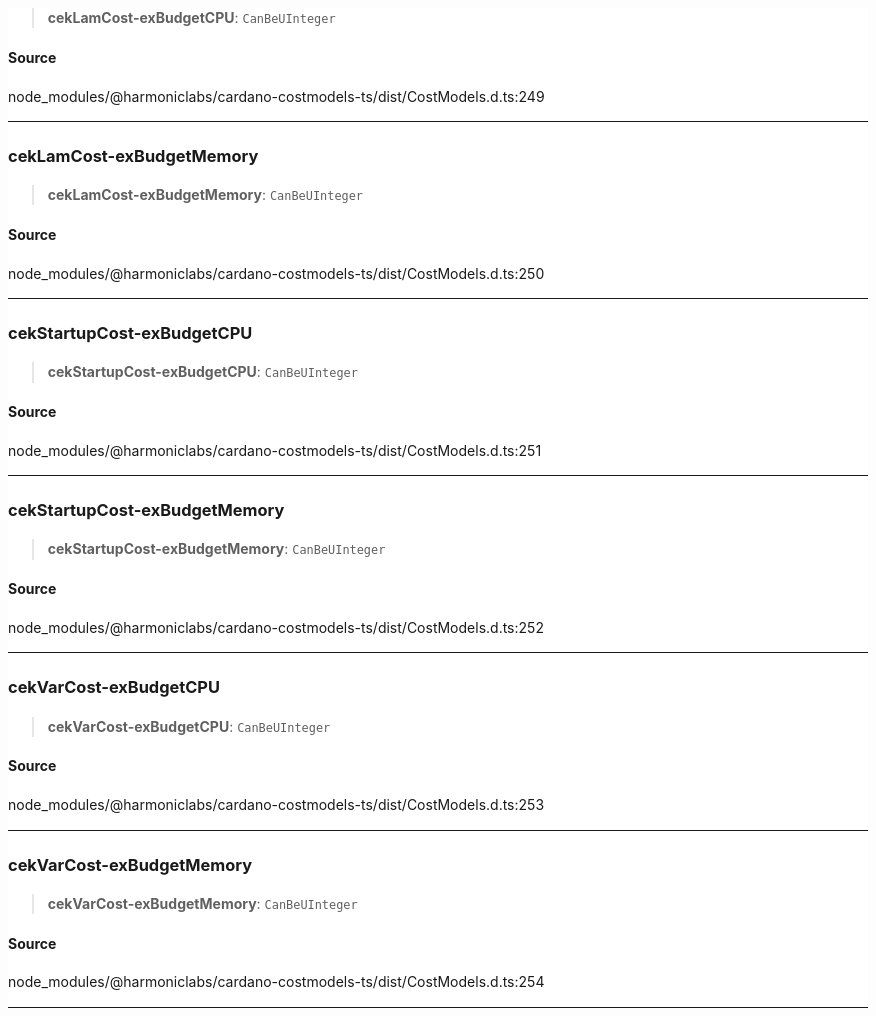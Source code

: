 > **cekLamCost-exBudgetCPU**: `CanBeUInteger`

#### Source

node\_modules/@harmoniclabs/cardano-costmodels-ts/dist/CostModels.d.ts:249

***

### cekLamCost-exBudgetMemory

> **cekLamCost-exBudgetMemory**: `CanBeUInteger`

#### Source

node\_modules/@harmoniclabs/cardano-costmodels-ts/dist/CostModels.d.ts:250

***

### cekStartupCost-exBudgetCPU

> **cekStartupCost-exBudgetCPU**: `CanBeUInteger`

#### Source

node\_modules/@harmoniclabs/cardano-costmodels-ts/dist/CostModels.d.ts:251

***

### cekStartupCost-exBudgetMemory

> **cekStartupCost-exBudgetMemory**: `CanBeUInteger`

#### Source

node\_modules/@harmoniclabs/cardano-costmodels-ts/dist/CostModels.d.ts:252

***

### cekVarCost-exBudgetCPU

> **cekVarCost-exBudgetCPU**: `CanBeUInteger`

#### Source

node\_modules/@harmoniclabs/cardano-costmodels-ts/dist/CostModels.d.ts:253

***

### cekVarCost-exBudgetMemory

> **cekVarCost-exBudgetMemory**: `CanBeUInteger`

#### Source

node\_modules/@harmoniclabs/cardano-costmodels-ts/dist/CostModels.d.ts:254

***
